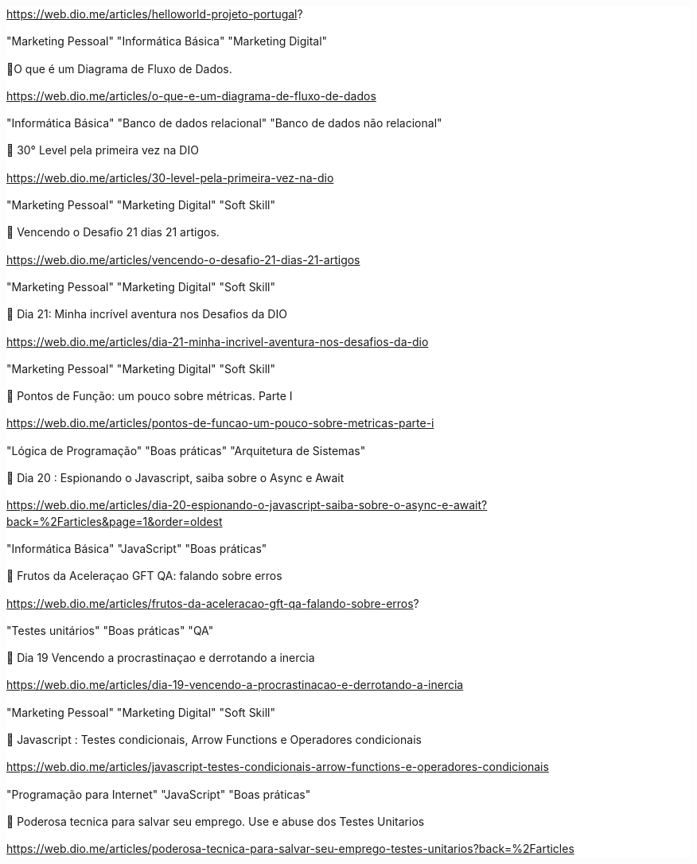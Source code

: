 https://web.dio.me/articles/helloworld-projeto-portugal? <br>

"Marketing Pessoal"  "Informática Básica" "Marketing Digital" <br>

:rocket:O que é um Diagrama de Fluxo de Dados. <br>

https://web.dio.me/articles/o-que-e-um-diagrama-de-fluxo-de-dados <br>

"Informática Básica" "Banco de dados relacional" "Banco de dados não relacional" <br>

:rocket: 30° Level pela primeira vez na DIO <br>

https://web.dio.me/articles/30-level-pela-primeira-vez-na-dio <br>

"Marketing Pessoal" "Marketing Digital" "Soft Skill" <br>

:rocket: Vencendo o Desafio 21 dias 21 artigos. <br>

https://web.dio.me/articles/vencendo-o-desafio-21-dias-21-artigos <br>

"Marketing Pessoal" "Marketing Digital" "Soft Skill" <br>

:rocket: Dia 21: Minha incrível aventura nos Desafios da DIO <br>

https://web.dio.me/articles/dia-21-minha-incrivel-aventura-nos-desafios-da-dio <br>

"Marketing Pessoal" "Marketing Digital" "Soft Skill" <br>

:rocket: Pontos de Função: um pouco sobre métricas. Parte I <br>

https://web.dio.me/articles/pontos-de-funcao-um-pouco-sobre-metricas-parte-i <br>

"Lógica de Programação" "Boas práticas" "Arquitetura de Sistemas" <br>

:rocket: Dia 20 : Espionando o Javascript, saiba sobre o Async e Await <br>

https://web.dio.me/articles/dia-20-espionando-o-javascript-saiba-sobre-o-async-e-await?back=%2Farticles&page=1&order=oldest <br>

"Informática Básica" "JavaScript" "Boas práticas" <br>

:rocket: Frutos da Aceleraçao GFT QA: falando sobre erros <br>

https://web.dio.me/articles/frutos-da-aceleracao-gft-qa-falando-sobre-erros? <br>

"Testes unitários" "Boas práticas" "QA" <br>

:rocket: Dia 19 Vencendo a procrastinaçao e derrotando a inercia <br>

https://web.dio.me/articles/dia-19-vencendo-a-procrastinacao-e-derrotando-a-inercia <br>

"Marketing Pessoal" "Marketing Digital" "Soft Skill" <br>

:rocket: Javascript : Testes condicionais, Arrow Functions e Operadores condicionais <br>

https://web.dio.me/articles/javascript-testes-condicionais-arrow-functions-e-operadores-condicionais <br>

"Programação para Internet" "JavaScript" "Boas práticas" <br>

:rocket: Poderosa tecnica para salvar seu emprego. Use e abuse dos Testes Unitarios <br>

https://web.dio.me/articles/poderosa-tecnica-para-salvar-seu-emprego-testes-unitarios?back=%2Farticles <br>
